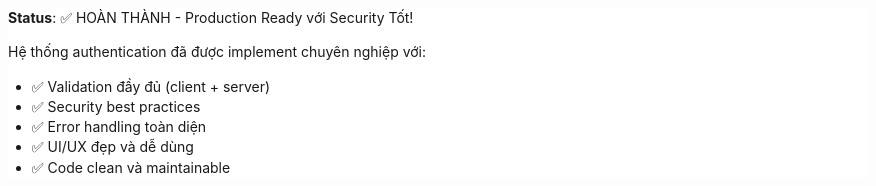 
**Status**: ✅ HOÀN THÀNH - Production Ready với Security Tốt!

Hệ thống authentication đã được implement chuyên nghiệp với:

- ✅ Validation đầy đủ (client + server)
- ✅ Security best practices
- ✅ Error handling toàn diện
- ✅ UI/UX đẹp và dễ dùng
- ✅ Code clean và maintainable

